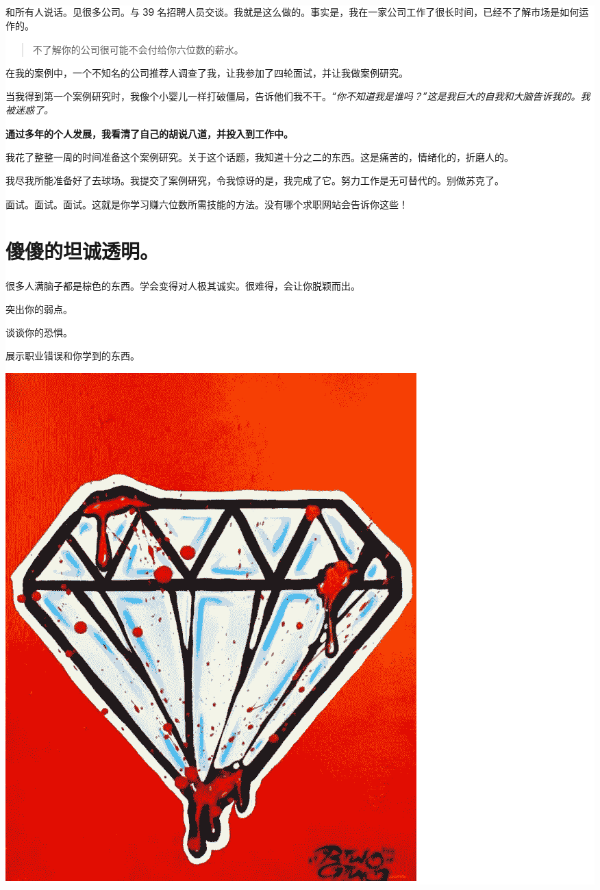 和所有人说话。见很多公司。与 39 名招聘人员交谈。我就是这么做的。事实是，我在一家公司工作了很长时间，已经不了解市场是如何运作的。

> 不了解你的公司很可能不会付给你六位数的薪水。

在我的案例中，一个不知名的公司推荐人调查了我，让我参加了四轮面试，并让我做案例研究。

当我得到第一个案例研究时，我像个小婴儿一样打破僵局，告诉他们我不干。*“你不知道我是谁吗？”这是我巨大的自我和大脑告诉我的。我被迷惑了。*

**通过多年的个人发展，我看清了自己的胡说八道，并投入到工作中。**

我花了整整一周的时间准备这个案例研究。关于这个话题，我知道十分之二的东西。这是痛苦的，情绪化的，折磨人的。

我尽我所能准备好了去球场。我提交了案例研究，令我惊讶的是，我完成了它。努力工作是无可替代的。别做苏克了。

面试。面试。面试。这就是你学习赚六位数所需技能的方法。没有哪个求职网站会告诉你这些！

# **傻傻的坦诚透明。**

很多人满脑子都是棕色的东西。学会变得对人极其诚实。很难得，会让你脱颖而出。

突出你的弱点。

谈谈你的恐惧。

展示职业错误和你学到的东西。

![](img/f0299764a415b3818aea9d0f8695d823.png)
